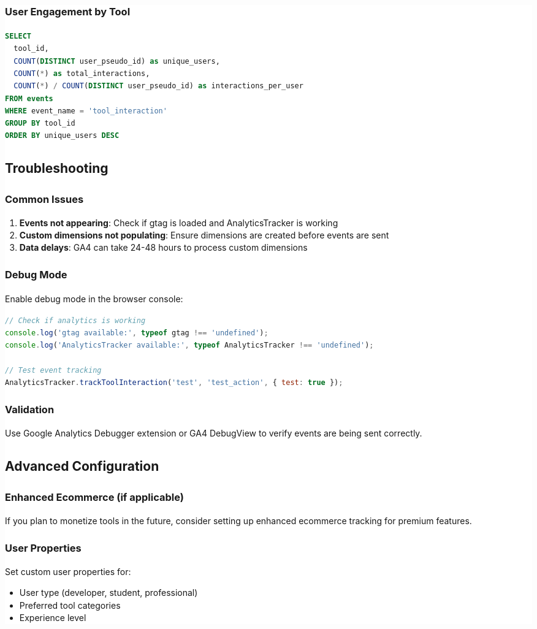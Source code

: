 ### User Engagement by Tool
```sql
SELECT 
  tool_id,
  COUNT(DISTINCT user_pseudo_id) as unique_users,
  COUNT(*) as total_interactions,
  COUNT(*) / COUNT(DISTINCT user_pseudo_id) as interactions_per_user
FROM events 
WHERE event_name = 'tool_interaction'
GROUP BY tool_id
ORDER BY unique_users DESC
```

## Troubleshooting

### Common Issues

1. **Events not appearing**: Check if gtag is loaded and AnalyticsTracker is working
2. **Custom dimensions not populating**: Ensure dimensions are created before events are sent
3. **Data delays**: GA4 can take 24-48 hours to process custom dimensions

### Debug Mode

Enable debug mode in the browser console:
```javascript
// Check if analytics is working
console.log('gtag available:', typeof gtag !== 'undefined');
console.log('AnalyticsTracker available:', typeof AnalyticsTracker !== 'undefined');

// Test event tracking
AnalyticsTracker.trackToolInteraction('test', 'test_action', { test: true });
```

### Validation

Use Google Analytics Debugger extension or GA4 DebugView to verify events are being sent correctly.

## Advanced Configuration

### Enhanced Ecommerce (if applicable)

If you plan to monetize tools in the future, consider setting up enhanced ecommerce tracking for premium features.

### User Properties

Set custom user properties for:
- User type (developer, student, professional)
- Preferred tool categories
- Experience level
